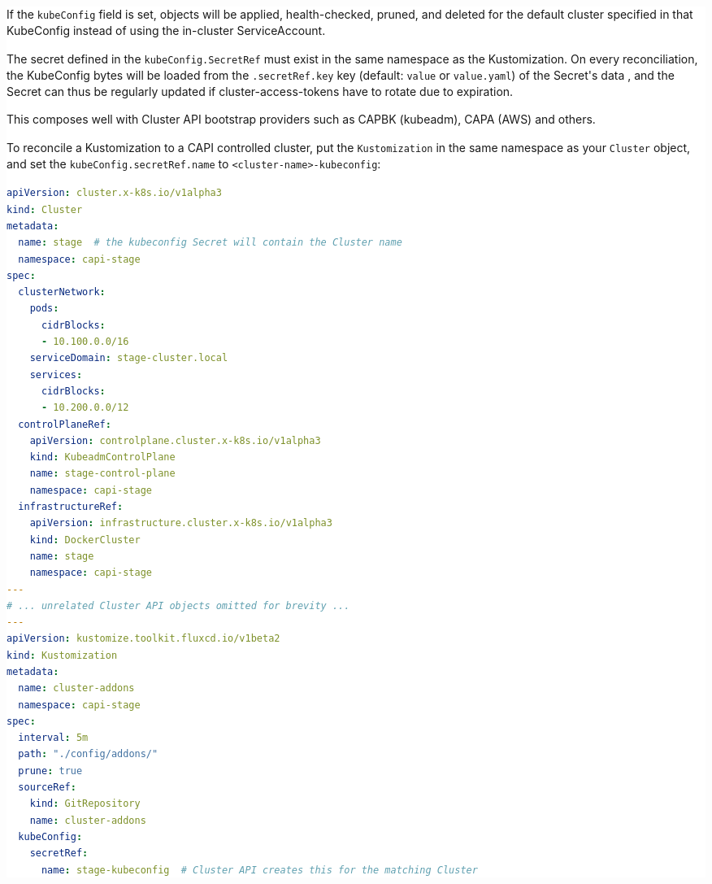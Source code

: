 If the `kubeConfig` field is set, objects will be applied, health-checked, pruned, and deleted for the default
cluster specified in that KubeConfig instead of using the in-cluster ServiceAccount.

The secret defined in the `kubeConfig.SecretRef` must exist in the same namespace as the Kustomization.
On every reconciliation, the KubeConfig bytes will be loaded from the `.secretRef.key`
key (default: `value` or `value.yaml`) of the Secret's data , and the Secret can thus be regularly
updated if cluster-access-tokens have to rotate due to expiration.

This composes well with Cluster API bootstrap providers such as CAPBK (kubeadm), CAPA (AWS) and others.

To reconcile a Kustomization to a CAPI controlled cluster, put the `Kustomization` in the same namespace as your
`Cluster` object, and set the `kubeConfig.secretRef.name` to `<cluster-name>-kubeconfig`:

```yaml
apiVersion: cluster.x-k8s.io/v1alpha3
kind: Cluster
metadata:
  name: stage  # the kubeconfig Secret will contain the Cluster name
  namespace: capi-stage
spec:
  clusterNetwork:
    pods:
      cidrBlocks:
      - 10.100.0.0/16
    serviceDomain: stage-cluster.local
    services:
      cidrBlocks:
      - 10.200.0.0/12
  controlPlaneRef:
    apiVersion: controlplane.cluster.x-k8s.io/v1alpha3
    kind: KubeadmControlPlane
    name: stage-control-plane
    namespace: capi-stage
  infrastructureRef:
    apiVersion: infrastructure.cluster.x-k8s.io/v1alpha3
    kind: DockerCluster
    name: stage
    namespace: capi-stage
---
# ... unrelated Cluster API objects omitted for brevity ...
---
apiVersion: kustomize.toolkit.fluxcd.io/v1beta2
kind: Kustomization
metadata:
  name: cluster-addons
  namespace: capi-stage
spec:
  interval: 5m
  path: "./config/addons/"
  prune: true
  sourceRef:
    kind: GitRepository
    name: cluster-addons
  kubeConfig:
    secretRef:
      name: stage-kubeconfig  # Cluster API creates this for the matching Cluster
```
